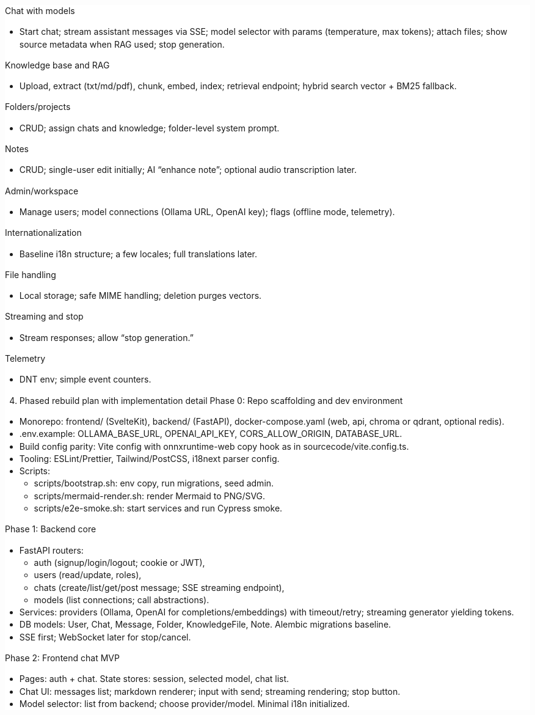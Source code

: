 Chat with models
- Start chat; stream assistant messages via SSE; model selector with params (temperature, max tokens); attach files; show source metadata when RAG used; stop generation.

Knowledge base and RAG
- Upload, extract (txt/md/pdf), chunk, embed, index; retrieval endpoint; hybrid search vector + BM25 fallback.

Folders/projects
- CRUD; assign chats and knowledge; folder-level system prompt.

Notes
- CRUD; single-user edit initially; AI “enhance note”; optional audio transcription later.

Admin/workspace
- Manage users; model connections (Ollama URL, OpenAI key); flags (offline mode, telemetry).

Internationalization
- Baseline i18n structure; a few locales; full translations later.

File handling
- Local storage; safe MIME handling; deletion purges vectors.

Streaming and stop
- Stream responses; allow “stop generation.”

Telemetry
- DNT env; simple event counters.

4) Phased rebuild plan with implementation detail
Phase 0: Repo scaffolding and dev environment
- Monorepo: frontend/ (SvelteKit), backend/ (FastAPI), docker-compose.yaml (web, api, chroma or qdrant, optional redis).
- .env.example: OLLAMA_BASE_URL, OPENAI_API_KEY, CORS_ALLOW_ORIGIN, DATABASE_URL.
- Build config parity: Vite config with onnxruntime-web copy hook as in sourcecode/vite.config.ts.
- Tooling: ESLint/Prettier, Tailwind/PostCSS, i18next parser config.
- Scripts:
  - scripts/bootstrap.sh: env copy, run migrations, seed admin.
  - scripts/mermaid-render.sh: render Mermaid to PNG/SVG.
  - scripts/e2e-smoke.sh: start services and run Cypress smoke.

Phase 1: Backend core
- FastAPI routers:
  - auth (signup/login/logout; cookie or JWT),
  - users (read/update, roles),
  - chats (create/list/get/post message; SSE streaming endpoint),
  - models (list connections; call abstractions).
- Services: providers (Ollama, OpenAI for completions/embeddings) with timeout/retry; streaming generator yielding tokens.
- DB models: User, Chat, Message, Folder, KnowledgeFile, Note. Alembic migrations baseline.
- SSE first; WebSocket later for stop/cancel.

Phase 2: Frontend chat MVP
- Pages: auth + chat. State stores: session, selected model, chat list.
- Chat UI: messages list; markdown renderer; input with send; streaming rendering; stop button.
- Model selector: list from backend; choose provider/model. Minimal i18n initialized.
